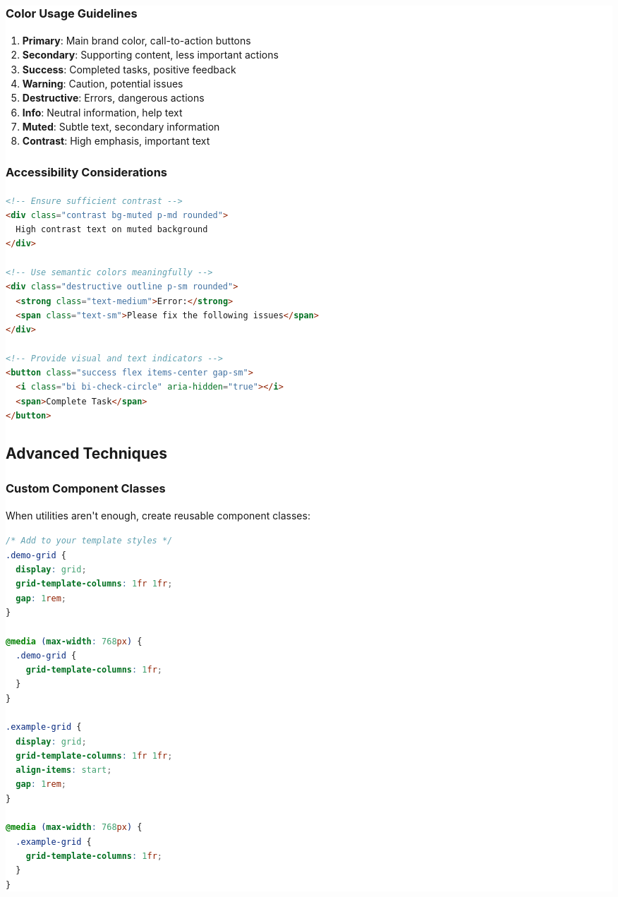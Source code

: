 ### Color Usage Guidelines

1. **Primary**: Main brand color, call-to-action buttons
2. **Secondary**: Supporting content, less important actions
3. **Success**: Completed tasks, positive feedback
4. **Warning**: Caution, potential issues
5. **Destructive**: Errors, dangerous actions
6. **Info**: Neutral information, help text
7. **Muted**: Subtle text, secondary information
8. **Contrast**: High emphasis, important text

### Accessibility Considerations

```html
<!-- Ensure sufficient contrast -->
<div class="contrast bg-muted p-md rounded">
  High contrast text on muted background
</div>

<!-- Use semantic colors meaningfully -->
<div class="destructive outline p-sm rounded">
  <strong class="text-medium">Error:</strong>
  <span class="text-sm">Please fix the following issues</span>
</div>

<!-- Provide visual and text indicators -->
<button class="success flex items-center gap-sm">
  <i class="bi bi-check-circle" aria-hidden="true"></i>
  <span>Complete Task</span>
</button>
```

## Advanced Techniques

### Custom Component Classes

When utilities aren't enough, create reusable component classes:

```css
/* Add to your template styles */
.demo-grid {
  display: grid;
  grid-template-columns: 1fr 1fr;
  gap: 1rem;
}

@media (max-width: 768px) {
  .demo-grid {
    grid-template-columns: 1fr;
  }
}

.example-grid {
  display: grid;
  grid-template-columns: 1fr 1fr;
  align-items: start;
  gap: 1rem;
}

@media (max-width: 768px) {
  .example-grid {
    grid-template-columns: 1fr;
  }
}
```